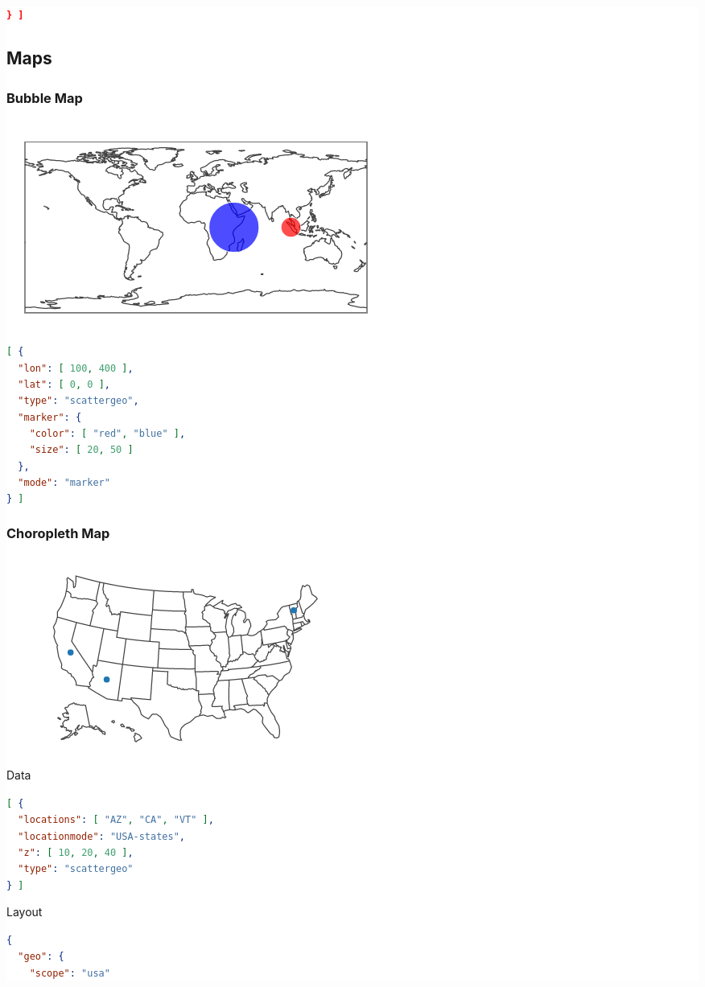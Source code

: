 ``` json
} ]
```

## Maps

### Bubble Map
![BubbleMapProperties](/assets/cheatsheet/BubbleMap.png)
``` json
[ {
  "lon": [ 100, 400 ],
  "lat": [ 0, 0 ],
  "type": "scattergeo",
  "marker": {
    "color": [ "red", "blue" ],
    "size": [ 20, 50 ]
  },
  "mode": "marker"
} ]
```

### Choropleth Map
![ChoroplethMapProperties](/assets/cheatsheet/ChoroplethMap.png)  
Data
``` json
[ {
  "locations": [ "AZ", "CA", "VT" ],
  "locationmode": "USA-states",
  "z": [ 10, 20, 40 ],
  "type": "scattergeo"
} ]
```
Layout
``` json
{ 
  "geo": { 
    "scope": "usa" 
```